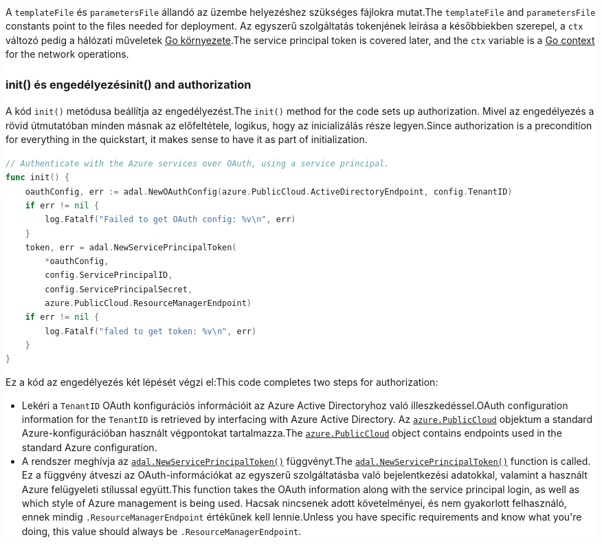 <span data-ttu-id="b392e-152">A `templateFile` és `parametersFile` állandó az üzembe helyezéshez szükséges fájlokra mutat.</span><span class="sxs-lookup"><span data-stu-id="b392e-152">The `templateFile` and `parametersFile` constants point to the files needed for deployment.</span></span> <span data-ttu-id="b392e-153">Az egyszerű szolgáltatás tokenjének leírása a későbbiekben szerepel, a `ctx` változó pedig a hálózati műveletek [Go környezete](https://blog.golang.org/context).</span><span class="sxs-lookup"><span data-stu-id="b392e-153">The service principal token is covered later, and the `ctx` variable is a [Go context](https://blog.golang.org/context) for the network operations.</span></span>

### <a name="init-and-authorization"></a><span data-ttu-id="b392e-154">init() és engedélyezés</span><span class="sxs-lookup"><span data-stu-id="b392e-154">init() and authorization</span></span>

<span data-ttu-id="b392e-155">A kód `init()` metódusa beállítja az engedélyezést.</span><span class="sxs-lookup"><span data-stu-id="b392e-155">The `init()` method for the code sets up authorization.</span></span> <span data-ttu-id="b392e-156">Mivel az engedélyezés a rövid útmutatóban minden másnak az előfeltétele, logikus, hogy az inicializálás része legyen.</span><span class="sxs-lookup"><span data-stu-id="b392e-156">Since authorization is a precondition for everything in the quickstart, it makes sense to have it as part of initialization.</span></span> 

```go
// Authenticate with the Azure services over OAuth, using a service principal.
func init() {
    oauthConfig, err := adal.NewOAuthConfig(azure.PublicCloud.ActiveDirectoryEndpoint, config.TenantID)
    if err != nil {
        log.Fatalf("Failed to get OAuth config: %v\n", err)
    }
    token, err = adal.NewServicePrincipalToken(
        *oauthConfig,
        config.ServicePrincipalID,
        config.ServicePrincipalSecret,
        azure.PublicCloud.ResourceManagerEndpoint)
    if err != nil {
        log.Fatalf("faled to get token: %v\n", err)
    }
}
```

<span data-ttu-id="b392e-157">Ez a kód az engedélyezés két lépését végzi el:</span><span class="sxs-lookup"><span data-stu-id="b392e-157">This code completes two steps for authorization:</span></span>

* <span data-ttu-id="b392e-158">Lekéri a `TenantID` OAuth konfigurációs információit az Azure Active Directoryhoz való illeszkedéssel.</span><span class="sxs-lookup"><span data-stu-id="b392e-158">OAuth configuration information for the `TenantID` is retrieved by interfacing with Azure Active Directory.</span></span> <span data-ttu-id="b392e-159">Az [`azure.PublicCloud`](https://godoc.org/github.com/Azure/go-autorest/autorest/azure#PublicCloud) objektum a standard Azure-konfigurációban használt végpontokat tartalmazza.</span><span class="sxs-lookup"><span data-stu-id="b392e-159">The [`azure.PublicCloud`](https://godoc.org/github.com/Azure/go-autorest/autorest/azure#PublicCloud) object contains endpoints used in the standard Azure configuration.</span></span>
* <span data-ttu-id="b392e-160">A rendszer meghívja az [`adal.NewServicePrincipalToken()`](https://godoc.org/github.com/Azure/go-autorest/autorest/adal#NewServicePrincipalToken) függvényt.</span><span class="sxs-lookup"><span data-stu-id="b392e-160">The [`adal.NewServicePrincipalToken()`](https://godoc.org/github.com/Azure/go-autorest/autorest/adal#NewServicePrincipalToken) function is called.</span></span> <span data-ttu-id="b392e-161">Ez a függvény átveszi az OAuth-információkat az egyszerű szolgáltatásba való bejelentkezési adatokkal, valamint a használt Azure felügyeleti stílussal együtt.</span><span class="sxs-lookup"><span data-stu-id="b392e-161">This function takes the OAuth information along with the service principal login, as well as which style of Azure management is being used.</span></span> <span data-ttu-id="b392e-162">Hacsak nincsenek adott követelményei, és nem gyakorlott felhasználó, ennek mindig `.ResourceManagerEndpoint` értékűnek kell lennie.</span><span class="sxs-lookup"><span data-stu-id="b392e-162">Unless you have specific requirements and know what you're doing, this value should always be `.ResourceManagerEndpoint`.</span></span>
